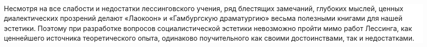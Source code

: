 Несмотря на все слабости и недостатки лессинговского учения, ряд блестящих замечаний, глубоких мыслей, ценных диалектических прозрений делают «Лаокоон» и «Гамбургскую драматургию» весьма полезными книгами для нашей эстетики. Поэтому при разработке вопросов социалистической эстетики невозможно пройти мимо работ Лессинга, как ценнейшего источника теоретического опыта, одинаково поучительного как своими достоинствами, так и недостатками.

[^1]: «Werke», В. XII, стр. 36.

[^2]: «Парадокс об актере», 1923 Г., пер. под ред. Н. Эфроса, стр. 16.

[^3]: «Werke», В. XI, стр. 240.

[^4]: «Парадокс об актере», I, стр. 12.

[^5]: Маркс—Энгельс, Сочинения, т. XXII, стр. 49.

[^6]: Маркс. 18-е брюмера Луи Бонапарта («Исторические работы», ГИЗ, стр. 136.)

[^7]: «Werke», В. X, стр. 94.

[^8]: «Werke», В. XI, стр. 128.

[^9]: «Werke», В. XI, стр. 230.

[^10]: «Werke», В. XII, стр. 117.

[^11]: «Werke», В. XII, стр. 130.

[^12]: «Werke», В. XI, стр. 224.

[^13]: «Werke», В. XII, стр. 101.

[^14]: «Werke», В. XI, стр. 230.

[^15]: «Werke», В. XII, стр. 155.

[^16]: «Werke», В. XI, стр. 128.

[^17]: «Werke», В. XII, стр. 179.

[^18]: «Werke», В. XI, стр. 188 b 189.

[^19]: «Werke», В. XII, стр. 180.

[^20]: «Парадокс об актере», стр. 49.

[^21]: «Werke», В. XII, стр. 127, 120.

[^22]: «Werke», В. XI, стр. 168.

[^23]: «Werke», В. XI, стр. 289 и 287.

[^24]: «Werke», В. IX, стр. 48-49.

[^25]: «Werke», В. XII, стр. 93.